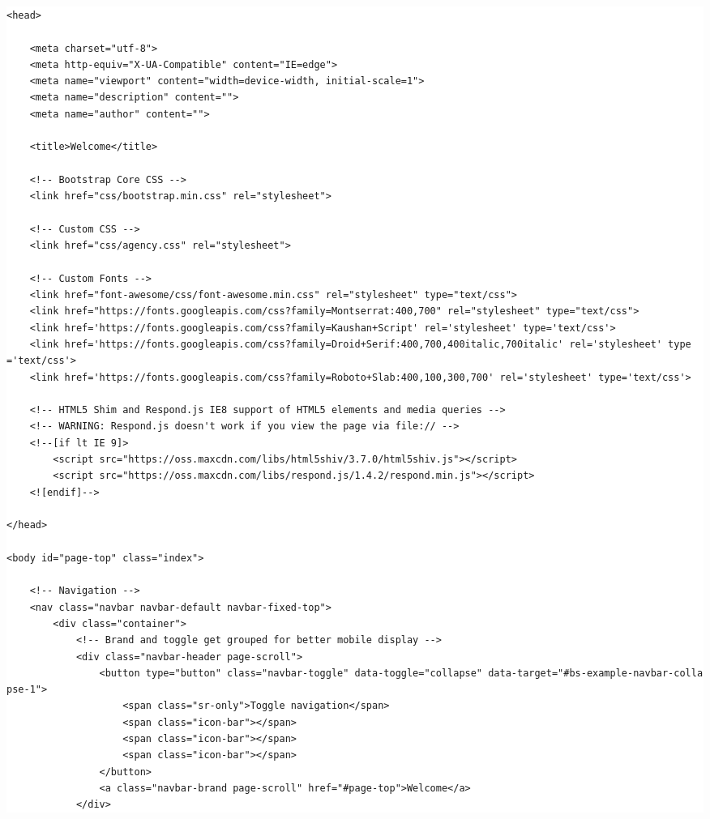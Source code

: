 <!DOCTYPE html>
<html lang="en">

    <head>

        <meta charset="utf-8">
        <meta http-equiv="X-UA-Compatible" content="IE=edge">
        <meta name="viewport" content="width=device-width, initial-scale=1">
        <meta name="description" content="">
        <meta name="author" content="">

        <title>Welcome</title>

        <!-- Bootstrap Core CSS -->
        <link href="css/bootstrap.min.css" rel="stylesheet">

        <!-- Custom CSS -->
        <link href="css/agency.css" rel="stylesheet">

        <!-- Custom Fonts -->
        <link href="font-awesome/css/font-awesome.min.css" rel="stylesheet" type="text/css">
        <link href="https://fonts.googleapis.com/css?family=Montserrat:400,700" rel="stylesheet" type="text/css">
        <link href='https://fonts.googleapis.com/css?family=Kaushan+Script' rel='stylesheet' type='text/css'>
        <link href='https://fonts.googleapis.com/css?family=Droid+Serif:400,700,400italic,700italic' rel='stylesheet' type='text/css'>
        <link href='https://fonts.googleapis.com/css?family=Roboto+Slab:400,100,300,700' rel='stylesheet' type='text/css'>

        <!-- HTML5 Shim and Respond.js IE8 support of HTML5 elements and media queries -->
        <!-- WARNING: Respond.js doesn't work if you view the page via file:// -->
        <!--[if lt IE 9]>
            <script src="https://oss.maxcdn.com/libs/html5shiv/3.7.0/html5shiv.js"></script>
            <script src="https://oss.maxcdn.com/libs/respond.js/1.4.2/respond.min.js"></script>
        <![endif]-->

    </head>

    <body id="page-top" class="index">

        <!-- Navigation -->
        <nav class="navbar navbar-default navbar-fixed-top">
            <div class="container">
                <!-- Brand and toggle get grouped for better mobile display -->
                <div class="navbar-header page-scroll">
                    <button type="button" class="navbar-toggle" data-toggle="collapse" data-target="#bs-example-navbar-collapse-1">
                        <span class="sr-only">Toggle navigation</span>
                        <span class="icon-bar"></span>
                        <span class="icon-bar"></span>
                        <span class="icon-bar"></span>
                    </button>
                    <a class="navbar-brand page-scroll" href="#page-top">Welcome</a>
                </div>

